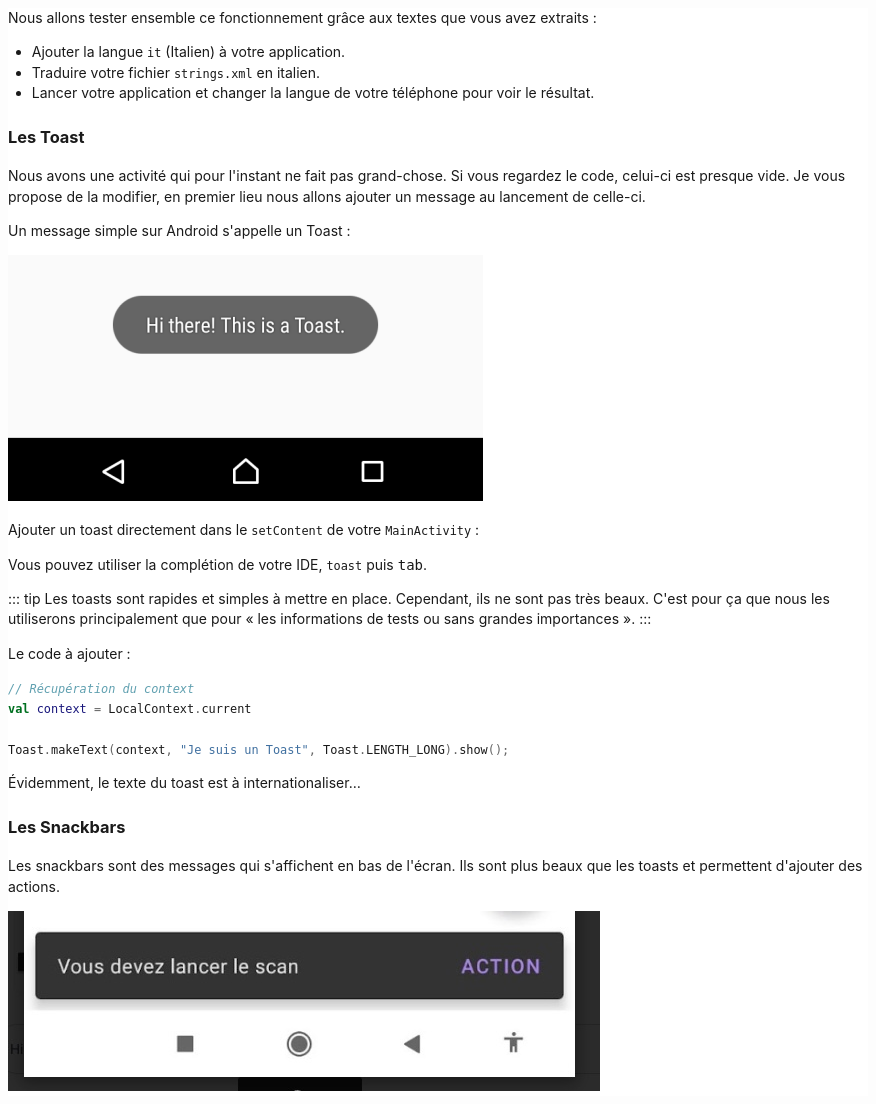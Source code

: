 Nous allons tester ensemble ce fonctionnement grâce aux textes que vous avez extraits :

- Ajouter la langue `it` (Italien) à votre application.
- Traduire votre fichier `strings.xml` en italien.
- Lancer votre application et changer la langue de votre téléphone pour voir le résultat.

### Les Toast

Nous avons une activité qui pour l'instant ne fait pas grand-chose. Si vous regardez le code, celui-ci est presque vide. Je vous propose de la modifier, en premier lieu nous allons ajouter un message au lancement de celle-ci.

Un message simple sur Android s'appelle un Toast :

![alt text](./img/base/toast.png)

Ajouter un toast directement dans le `setContent` de votre `MainActivity` :

Vous pouvez utiliser la complétion de votre IDE, `toast` puis <kbd>tab</kbd>.

::: tip
Les toasts sont rapides et simples à mettre en place. Cependant, ils ne sont pas très beaux. C'est pour ça que nous les utiliserons principalement que pour « les informations de tests ou sans grandes importances ».
:::

Le code à ajouter :

```kotlin
// Récupération du context
val context = LocalContext.current

Toast.makeText(context, "Je suis un Toast", Toast.LENGTH_LONG).show();
```

Évidemment, le texte du toast est à internationaliser…

### Les Snackbars

Les snackbars sont des messages qui s'affichent en bas de l'écran. Ils sont plus beaux que les toasts et permettent d'ajouter des actions.

![Snackbar avec action](./img/base/snackbar_action.jpg)